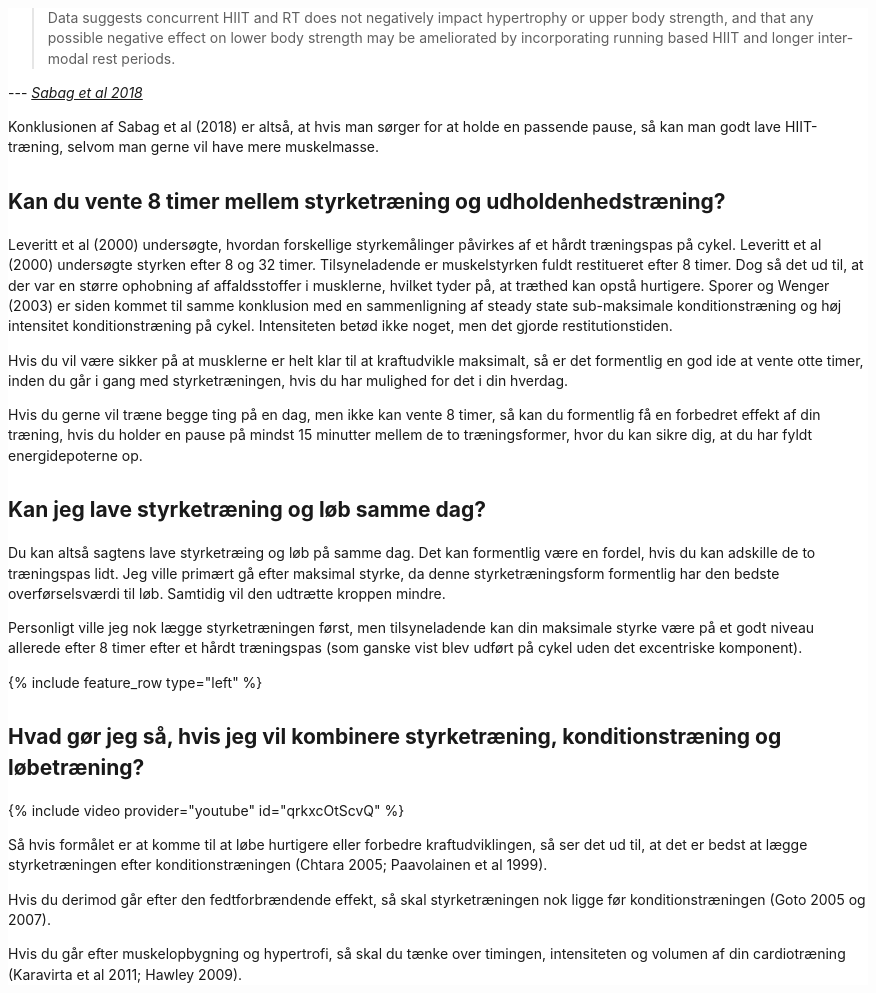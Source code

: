 > Data suggests concurrent HIIT and RT does not negatively impact hypertrophy or upper body strength, and that any possible negative effect on lower body strength may be ameliorated by incorporating running based HIIT and longer inter-modal rest periods.

--- <cite>[Sabag et al 2018](https://doi.org/10.1080/02640414.2018.1464636)</cite>

Konklusionen af Sabag et al (2018) er altså, at hvis man sørger for at holde en passende pause, så kan man godt lave HIIT-træning, selvom man gerne vil have mere muskelmasse.

## Kan du vente 8 timer mellem styrketræning og udholdenhedstræning?

Leveritt et al (2000) undersøgte, hvordan forskellige styrkemålinger påvirkes af et hårdt træningspas på cykel. Leveritt et al (2000) undersøgte styrken efter 8 og 32 timer. Tilsyneladende er muskelstyrken fuldt restitueret efter 8 timer. Dog så det ud til, at der var en større ophobning af affaldsstoffer i musklerne, hvilket tyder på, at træthed kan opstå hurtigere. Sporer og Wenger (2003) er siden kommet til samme konklusion med en sammenligning af steady state sub-maksimale konditionstræning og høj intensitet konditionstræning på cykel. Intensiteten betød ikke noget, men det gjorde restitutionstiden.

Hvis du vil være sikker på at musklerne er helt klar til at kraftudvikle maksimalt, så er det formentlig en god ide at vente otte timer, inden du går i gang med styrketræningen, hvis du har mulighed for det i din hverdag.

Hvis du gerne vil træne begge ting på en dag, men ikke kan vente 8 timer, så kan du formentlig få en forbedret effekt af din træning, hvis du holder en pause på mindst 15 minutter mellem de to træningsformer, hvor du kan sikre dig, at du har fyldt energidepoterne op.

## Kan jeg lave styrketræning og løb samme dag?

Du kan altså sagtens lave styrketræing og løb på samme dag. Det kan formentlig være en fordel, hvis du kan adskille de to træningspas lidt. Jeg ville primært gå efter maksimal styrke, da denne styrketræningsform formentlig har den bedste overførselsværdi til løb. Samtidig vil den udtrætte kroppen mindre.

Personligt ville jeg nok lægge styrketræningen først, men tilsyneladende kan din maksimale styrke være på et godt niveau allerede efter 8 timer efter et hårdt træningspas (som ganske vist blev udført på cykel uden det excentriske komponent).

{% include feature_row type="left" %}

## Hvad gør jeg så, hvis jeg vil kombinere styrketræning, konditionstræning og løbetræning?

{% include video provider="youtube" id="qrkxcOtScvQ" %}

Så hvis formålet er at komme til at løbe hurtigere eller forbedre kraftudviklingen, så ser det ud til, at det er bedst at lægge styrketræningen efter konditionstræningen (Chtara 2005; Paavolainen et al 1999).

Hvis du derimod går efter den fedtforbrændende effekt, så skal styrketræningen nok ligge før konditionstræningen (Goto 2005 og 2007).

Hvis du går efter muskelopbygning og hypertrofi, så skal du tænke over timingen, intensiteten og volumen af din cardiotræning (Karavirta et al 2011; Hawley 2009).
